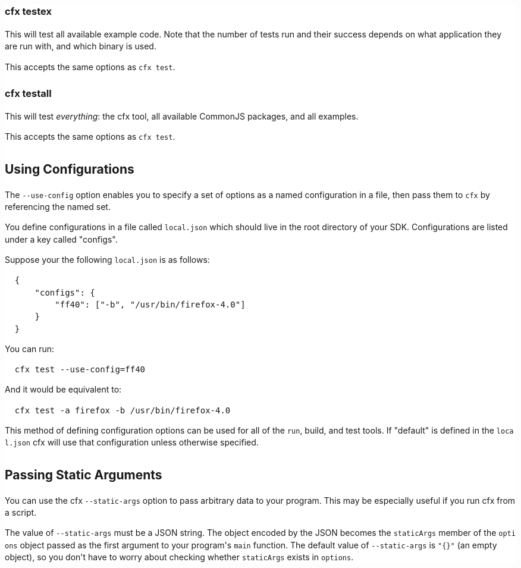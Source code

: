 ### cfx testex ###

This will test all available example code. Note that the number
of tests run and their success depends on what application they are run
with, and which binary is used.

This accepts the same options as `cfx test`.

### cfx testall ###

This will test *everything*: the cfx tool, all available CommonJS packages,
and all examples.

This accepts the same options as `cfx test`.

## <a name="configurations">Using Configurations</a> ##

The `--use-config` option enables you to specify a set of options as a named
configuration in a file, then pass them to `cfx` by referencing the named set.

You define configurations in a file called `local.json` which should live
in the root directory of your SDK. Configurations are listed under a key called
"configs".

Suppose your the following `local.json` is as follows:

<pre>
  {
      "configs": {
          "ff40": ["-b", "/usr/bin/firefox-4.0"]
      }
  }
</pre>

You can run:

<pre>
  cfx test --use-config=ff40
</pre>

And it would be equivalent to:

<pre>
  cfx test -a firefox -b /usr/bin/firefox-4.0
</pre>

This method of defining configuration options can be used for all of the `run`,
build, and test tools. If "default" is defined in the `local.json` cfx will use
that configuration unless otherwise specified.

## <a name="arguments">Passing Static Arguments</a> ##

You can use the cfx `--static-args` option to pass arbitrary data to your
program.  This may be especially useful if you run cfx from a script.

The value of `--static-args` must be a JSON string.  The object encoded by the
JSON becomes the `staticArgs` member of the `options` object passed as the
first argument to your program's `main` function.  The default value of
`--static-args` is `"{}"` (an empty object), so you don't have to worry about
checking whether `staticArgs` exists in `options`.
